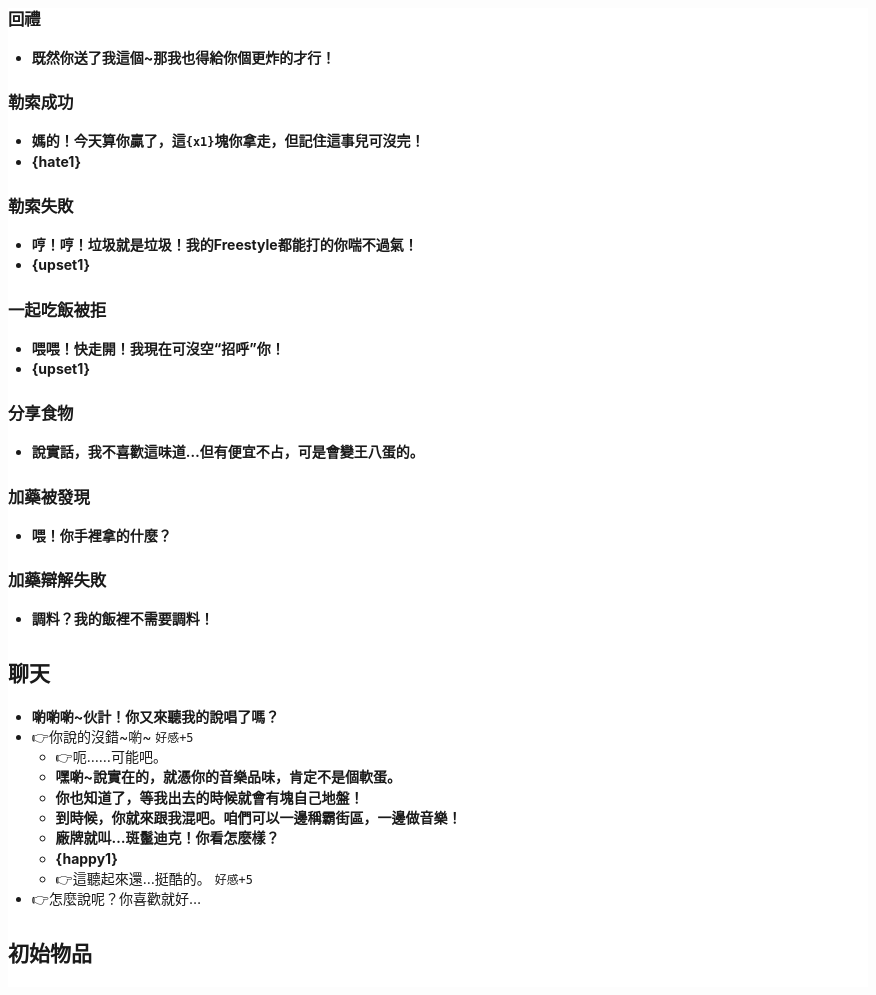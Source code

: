 ### 回禮

- **既然你送了我這個\~那我也得給你個更炸的才行！**

### 勒索成功

- **媽的！今天算你贏了，這`{x1}`塊你拿走，但記住這事兒可沒完！**
- **{hate1}**

### 勒索失敗

- **哼！哼！垃圾就是垃圾！我的Freestyle都能打的你喘不過氣！**
- **{upset1}**

### 一起吃飯被拒

- **喂喂！快走開！我現在可沒空“招呼”你！**
- **{upset1}**

### 分享食物

- **說實話，我不喜歡這味道…但有便宜不占，可是會變王八蛋的。**

### 加藥被發現

- **喂！你手裡拿的什麼？**

### 加藥辯解失敗

- **調料？我的飯裡不需要調料！**

## 聊天

- **喲喲喲\~伙計！你又來聽我的說唱了嗎？**
- :point_right:你說的沒錯\~喲\~ `好感+5`
  - :point_right:呃……可能吧。
  - **嘿喲\~說實在的，就憑你的音樂品味，肯定不是個軟蛋。**
  - **你也知道了，等我出去的時候就會有塊自己地盤！**
  - **到時候，你就來跟我混吧。咱們可以一邊稱霸街區，一邊做音樂！**
  - **廠牌就叫…斑鬣迪克！你看怎麼樣？**
  - **{happy1}**
  - :point_right:這聽起來還…挺酷的。 `好感+5`
- :point_right:怎麼說呢？你喜歡就好…

## 初始物品

||||||
|:--:|:--:|:--:|:--:|:--:|